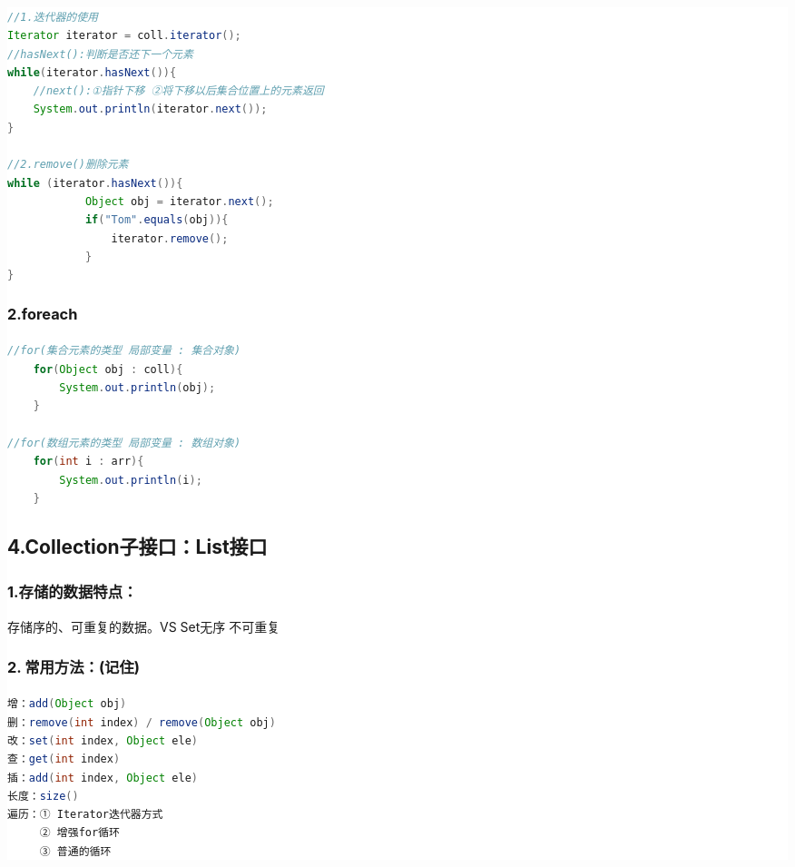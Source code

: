 ```java
//1.迭代器的使用
Iterator iterator = coll.iterator();
//hasNext():判断是否还下一个元素
while(iterator.hasNext()){
    //next():①指针下移 ②将下移以后集合位置上的元素返回
    System.out.println(iterator.next());
}

//2.remove()删除元素
while (iterator.hasNext()){
            Object obj = iterator.next();
            if("Tom".equals(obj)){
                iterator.remove();
            }
}
```



### 2.foreach

```java
//for(集合元素的类型 局部变量 : 集合对象)  
    for(Object obj : coll){
        System.out.println(obj);
    }

//for(数组元素的类型 局部变量 : 数组对象)
    for(int i : arr){
        System.out.println(i);
    }
```



## 4.Collection子接口：List接口

### 1.存储的数据特点：

存储序的、可重复的数据。VS Set无序 不可重复

### 2. 常用方法：(记住)

```java
增：add(Object obj)
删：remove(int index) / remove(Object obj)
改：set(int index, Object ele)
查：get(int index)
插：add(int index, Object ele)
长度：size()
遍历：① Iterator迭代器方式
     ② 增强for循环
     ③ 普通的循环
```
